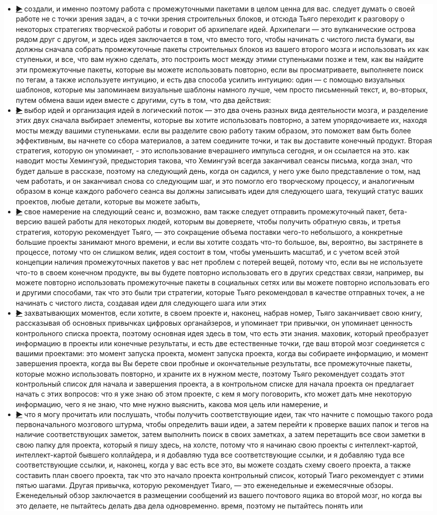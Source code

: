  - ~~[▶](https://www.youtube.com/watch?v=3i4CiImIYYA&t=1068)~~  создали, и именно поэтому работа с промежуточными пакетами в целом ценна для вас.  следует думать о своей работе не с точки зрения задач, а с точки зрения строительных блоков, и отсюда Тьяго переходит к разговору о некоторых стратегиях творческой работы и говорит об архипелаге идей. Архипелаги — это вулканические острова рядом друг с другом, и здесь идея  заключается в том, что вместо того, чтобы начинать с чистого листа бумаги, вы должны сначала собрать промежуточные пакеты строительных блоков из вашего второго мозга и использовать их как ступеньки, и все, что вам нужно сделать, это построить мост между этими ступеньками позже и тем, как вы  найдите эти промежуточные пакеты, которые вы можете использовать повторно, если вы просматриваете, выполняете поиск по тегам, а также используете интуицию, и есть два способа усилить интуицию: один — с помощью визуальных шаблонов, которые мы запоминаем визуальные шаблоны намного лучше, чем просто письменный текст, и, во-вторых, путем обмена  ваши идеи вместе с другими, суть в том, что два действия: 
 - ~~[▶](https://www.youtube.com/watch?v=3i4CiImIYYA&t=1148)~~  выбор идей и организация идей в логический поток — это два очень разных вида деятельности мозга, и разделение этих двух сначала выбирает элементы, которые вы хотите использовать повторно, а затем упорядочиваете их, находя мосты между вашими ступеньками. если вы разделите свою работу таким образом, это поможет вам быть более эффективным, вы начнете со сбора материалов, а затем соедините точки, и так вы доставите конечный продукт. Вторая стратегия, которую он упоминает, - это использование вчерашнего импульса сегодня, и он ссылается на это.  как наводит мосты Хемингуэй, предыстория такова, что Хемингуэй всегда заканчивал сеансы письма, когда знал, что будет дальше в рассказе, поэтому на следующий день, когда он садился, у него уже было представление о том, над чем работать, и он заканчивал снова со следующим  шаг, и это помогло его творческому процессу, и аналогичным образом в конце каждого рабочего сеанса вы должны записывать идеи для следующего шага, текущий статус ваших проектов, любые детали, которые вы можете забыть, 
 - ~~[▶](https://www.youtube.com/watch?v=3i4CiImIYYA&t=1228)~~  свое намерение на следующий сеанс и, возможно, вам также следует отправить промежуточный пакет, бета-версию вашей работы для некоторых людей, которым вы доверяете, чтобы получить обратную связь, и третья стратегия, которую рекомендует Тьяго, — это сокращение объема поставки чего-то небольшого, а конкретные большие проекты занимают много времени, и если вы хотите создать что-то большое, вы, вероятно,  вы застрянете в процессе, потому что он слишком велик, идея состоит в том, чтобы уменьшить масштаб, и с учетом всей этой концепции наличия промежуточных пакетов у вас нет проблем с потерей вещей, потому что, если вы не используете что-то в своем конечном продукте, вы  вы будете повторно использовать его в других средствах связи, например, вы можете повторно использовать промежуточные пакеты в социальных сетях или вы можете повторно использовать его и другими способами, так что это были три стратегии, которые Тьяго рекомендовал в качестве отправных точек, а не начинать с чистого листа, создавая идеи  для следующего шага или этих 
 - ~~[▶](https://www.youtube.com/watch?v=3i4CiImIYYA&t=1303)~~  захватывающих моментов, если хотите, в своем проекте и, наконец, набрав номер, Тьяго заканчивает свою книгу, рассказывая об основных привычках цифровых органайзеров, и упоминает три привычки, он упоминает ценность контрольного списка проекта, поэтому основная идея здесь в том, что есть эти знания.  маховик, который преобразует информацию в проекты или конечные результаты, и есть две естественные точки, где ваш второй мозг соединяется с вашими проектами: это момент запуска проекта, момент запуска проекта, когда вы собираете информацию, и момент завершения проекта, когда вы  Вы берете свои пробные и окончательные результаты, все промежуточные пакеты, которые можно использовать повторно, и храните их в нужном месте, поэтому Тьяго рекомендует создать этот контрольный список для начала и завершения проекта, а в контрольном списке для начала проекта он предлагает начать с этих вопросов:  что я уже знаю об этом проекте, с кем я могу поговорить, кто может дать мне некоторую информацию, чего я не знаю, что мне нужно выяснить, какова моя цель или намерение, и 
 - ~~[▶](https://www.youtube.com/watch?v=3i4CiImIYYA&t=1388)~~  что я могу прочитать или послушать, чтобы получить соответствующие идеи, так что начните  с помощью такого рода первоначального мозгового штурма, чтобы определить ваши идеи, а затем перейти к проверке ваших папок и тегов на наличие соответствующих заметок, затем выполнить поиск в своих заметках, а затем перетащить все свои заметки в свою папку для проекта, который я пишу здесь, на холсте, потому что я начинаю свою  проекты с интеллект-картой, интеллект-картой бывшего коллайдера, и я добавляю туда все соответствующие ссылки, и я добавляю туда все соответствующие ссылки, и, наконец, когда у вас есть все это, вы можете создать схему своего проекта, а также составить план своего проекта, так что это начало проекта контрольный список, который Тиаго рекомендует с этими пятью шагами. Другая привычка, которую рекомендует Тиаго, — это еженедельные и ежемесячные обзоры. Еженедельный обзор заключается в размещении сообщений из вашего почтового ящика во второй мозг, но когда вы это делаете, не пытайтесь делать два дела одновременно.  время, поэтому не пытайтесь понять или 